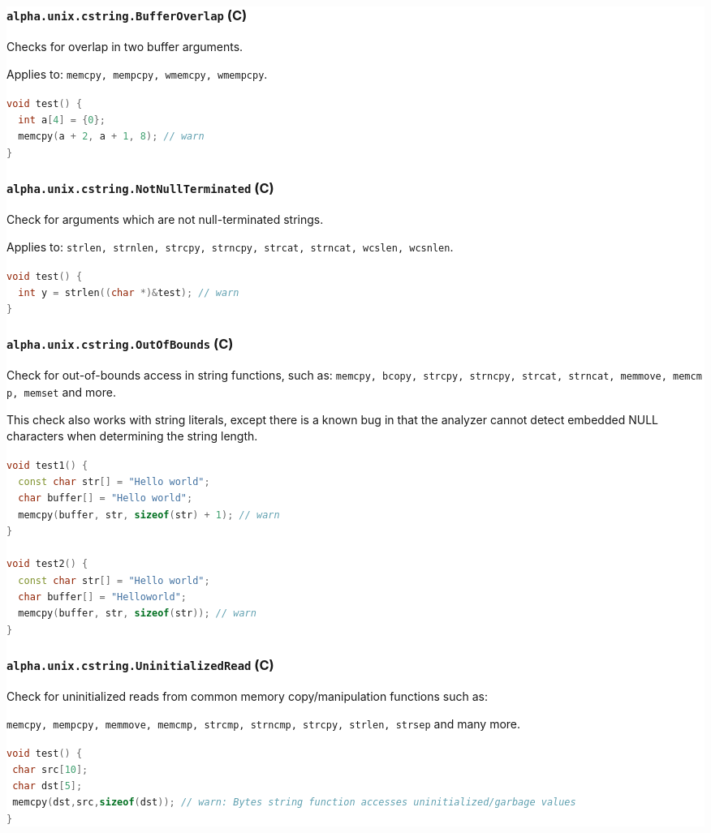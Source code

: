 ### `alpha.unix.cstring.BufferOverlap` (C)

Checks for overlap in two buffer arguments.

Applies to: `memcpy, mempcpy, wmemcpy, wmempcpy`.

```c++
void test() {
  int a[4] = {0};
  memcpy(a + 2, a + 1, 8); // warn
}
```

### `alpha.unix.cstring.NotNullTerminated` (C)

Check for arguments which are not null-terminated strings.

Applies to: `strlen, strnlen, strcpy, strncpy, strcat, strncat, wcslen, wcsnlen`.

```c++
void test() {
  int y = strlen((char *)&test); // warn
}
```

### `alpha.unix.cstring.OutOfBounds` (C)

Check for out-of-bounds access in string functions, such as: `memcpy, bcopy, strcpy, strncpy, strcat, strncat, memmove, memcmp, memset` and more.

This check also works with string literals, except there is a known bug in that the analyzer cannot detect embedded NULL characters when determining the string length.

```c++
void test1() {
  const char str[] = "Hello world";
  char buffer[] = "Hello world";
  memcpy(buffer, str, sizeof(str) + 1); // warn
}

void test2() {
  const char str[] = "Hello world";
  char buffer[] = "Helloworld";
  memcpy(buffer, str, sizeof(str)); // warn
}
```

### `alpha.unix.cstring.UninitializedRead` (C)

Check for uninitialized reads from common memory copy/manipulation functions such as:

`memcpy, mempcpy, memmove, memcmp, strcmp, strncmp, strcpy, strlen, strsep` and many more.

```c++
void test() {
 char src[10];
 char dst[5];
 memcpy(dst,src,sizeof(dst)); // warn: Bytes string function accesses uninitialized/garbage values
}
```
